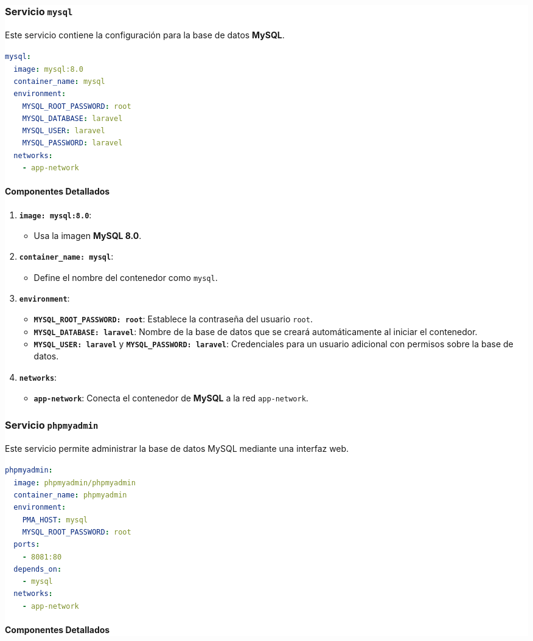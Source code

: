 ### Servicio `mysql`

Este servicio contiene la configuración para la base de datos **MySQL**.

```yaml
mysql:
  image: mysql:8.0
  container_name: mysql
  environment:
    MYSQL_ROOT_PASSWORD: root
    MYSQL_DATABASE: laravel
    MYSQL_USER: laravel
    MYSQL_PASSWORD: laravel
  networks:
    - app-network
```

#### Componentes Detallados

1. **`image: mysql:8.0`**:
   - Usa la imagen **MySQL 8.0**.

2. **`container_name: mysql`**:
   - Define el nombre del contenedor como `mysql`.

3. **`environment`**:
   - **`MYSQL_ROOT_PASSWORD: root`**: Establece la contraseña del usuario `root`.
   - **`MYSQL_DATABASE: laravel`**: Nombre de la base de datos que se creará automáticamente al iniciar el contenedor.
   - **`MYSQL_USER: laravel`** y **`MYSQL_PASSWORD: laravel`**: Credenciales para un usuario adicional con permisos sobre la base de datos.

4. **`networks`**:
   - **`app-network`**: Conecta el contenedor de **MySQL** a la red `app-network`.

### Servicio `phpmyadmin`

Este servicio permite administrar la base de datos MySQL mediante una interfaz web.

```yaml
phpmyadmin:
  image: phpmyadmin/phpmyadmin
  container_name: phpmyadmin
  environment:
    PMA_HOST: mysql
    MYSQL_ROOT_PASSWORD: root
  ports:
    - 8081:80
  depends_on:
    - mysql
  networks:
    - app-network
```

#### Componentes Detallados
